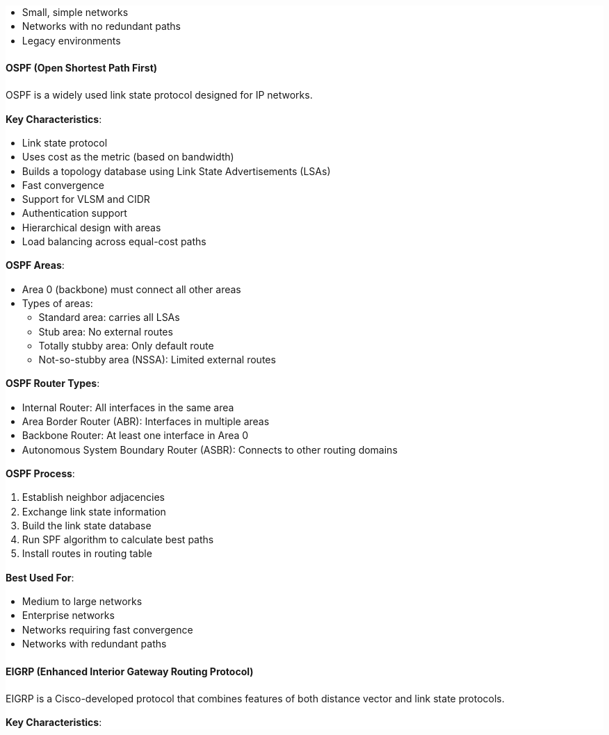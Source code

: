 - Small, simple networks
- Networks with no redundant paths
- Legacy environments

#### OSPF (Open Shortest Path First)

OSPF is a widely used link state protocol designed for IP networks.

**Key Characteristics**:

- Link state protocol
- Uses cost as the metric (based on bandwidth)
- Builds a topology database using Link State Advertisements (LSAs)
- Fast convergence
- Support for VLSM and CIDR
- Authentication support
- Hierarchical design with areas
- Load balancing across equal-cost paths

**OSPF Areas**:

- Area 0 (backbone) must connect all other areas
- Types of areas:
  - Standard area: carries all LSAs
  - Stub area: No external routes
  - Totally stubby area: Only default route
  - Not-so-stubby area (NSSA): Limited external routes

**OSPF Router Types**:

- Internal Router: All interfaces in the same area
- Area Border Router (ABR): Interfaces in multiple areas
- Backbone Router: At least one interface in Area 0
- Autonomous System Boundary Router (ASBR): Connects to other routing domains

**OSPF Process**:

1. Establish neighbor adjacencies
2. Exchange link state information
3. Build the link state database
4. Run SPF algorithm to calculate best paths
5. Install routes in routing table

**Best Used For**:

- Medium to large networks
- Enterprise networks
- Networks requiring fast convergence
- Networks with redundant paths

#### EIGRP (Enhanced Interior Gateway Routing Protocol)

EIGRP is a Cisco-developed protocol that combines features of both distance vector and link state protocols.

**Key Characteristics**:
